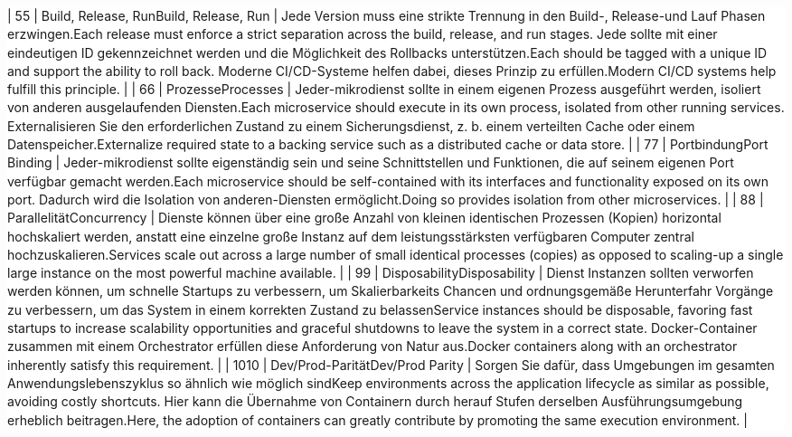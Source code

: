 | <span data-ttu-id="b10a0-191">5</span><span class="sxs-lookup"><span data-stu-id="b10a0-191">5</span></span> | <span data-ttu-id="b10a0-192">Build, Release, Run</span><span class="sxs-lookup"><span data-stu-id="b10a0-192">Build, Release, Run</span></span> | <span data-ttu-id="b10a0-193">Jede Version muss eine strikte Trennung in den Build-, Release-und Lauf Phasen erzwingen.</span><span class="sxs-lookup"><span data-stu-id="b10a0-193">Each release must enforce a strict separation across the build, release, and run stages.</span></span> <span data-ttu-id="b10a0-194">Jede sollte mit einer eindeutigen ID gekennzeichnet werden und die Möglichkeit des Rollbacks unterstützen.</span><span class="sxs-lookup"><span data-stu-id="b10a0-194">Each should be tagged with a unique ID and support the ability to roll back.</span></span> <span data-ttu-id="b10a0-195">Moderne CI/CD-Systeme helfen dabei, dieses Prinzip zu erfüllen.</span><span class="sxs-lookup"><span data-stu-id="b10a0-195">Modern CI/CD systems help fulfill this principle.</span></span> |
| <span data-ttu-id="b10a0-196">6</span><span class="sxs-lookup"><span data-stu-id="b10a0-196">6</span></span> | <span data-ttu-id="b10a0-197">Prozesse</span><span class="sxs-lookup"><span data-stu-id="b10a0-197">Processes</span></span> | <span data-ttu-id="b10a0-198">Jeder-mikrodienst sollte in einem eigenen Prozess ausgeführt werden, isoliert von anderen ausgelaufenden Diensten.</span><span class="sxs-lookup"><span data-stu-id="b10a0-198">Each microservice should execute in its own process,  isolated from other running services.</span></span> <span data-ttu-id="b10a0-199">Externalisieren Sie den erforderlichen Zustand zu einem Sicherungsdienst, z. b. einem verteilten Cache oder einem Datenspeicher.</span><span class="sxs-lookup"><span data-stu-id="b10a0-199">Externalize required state to a backing service such as a distributed cache or data store.</span></span> |
| <span data-ttu-id="b10a0-200">7</span><span class="sxs-lookup"><span data-stu-id="b10a0-200">7</span></span> | <span data-ttu-id="b10a0-201">Portbindung</span><span class="sxs-lookup"><span data-stu-id="b10a0-201">Port Binding</span></span> | <span data-ttu-id="b10a0-202">Jeder-mikrodienst sollte eigenständig sein und seine Schnittstellen und Funktionen, die auf seinem eigenen Port verfügbar gemacht werden.</span><span class="sxs-lookup"><span data-stu-id="b10a0-202">Each microservice should be self-contained with its interfaces and functionality exposed on its own port.</span></span> <span data-ttu-id="b10a0-203">Dadurch wird die Isolation von anderen-Diensten ermöglicht.</span><span class="sxs-lookup"><span data-stu-id="b10a0-203">Doing so provides isolation from other microservices.</span></span> |
| <span data-ttu-id="b10a0-204">8</span><span class="sxs-lookup"><span data-stu-id="b10a0-204">8</span></span> | <span data-ttu-id="b10a0-205">Parallelität</span><span class="sxs-lookup"><span data-stu-id="b10a0-205">Concurrency</span></span> | <span data-ttu-id="b10a0-206">Dienste können über eine große Anzahl von kleinen identischen Prozessen (Kopien) horizontal hochskaliert werden, anstatt eine einzelne große Instanz auf dem leistungsstärksten verfügbaren Computer zentral hochzuskalieren.</span><span class="sxs-lookup"><span data-stu-id="b10a0-206">Services scale out across a large number of small identical processes (copies) as opposed to scaling-up a single large instance on the most powerful machine available.</span></span> |
| <span data-ttu-id="b10a0-207">9</span><span class="sxs-lookup"><span data-stu-id="b10a0-207">9</span></span> | <span data-ttu-id="b10a0-208">Disposability</span><span class="sxs-lookup"><span data-stu-id="b10a0-208">Disposability</span></span> | <span data-ttu-id="b10a0-209">Dienst Instanzen sollten verworfen werden können, um schnelle Startups zu verbessern, um Skalierbarkeits Chancen und ordnungsgemäße Herunterfahr Vorgänge zu verbessern, um das System in einem korrekten Zustand zu belassen</span><span class="sxs-lookup"><span data-stu-id="b10a0-209">Service instances should be disposable, favoring fast startups to increase scalability opportunities and graceful shutdowns to leave the system in a correct state.</span></span> <span data-ttu-id="b10a0-210">Docker-Container zusammen mit einem Orchestrator erfüllen diese Anforderung von Natur aus.</span><span class="sxs-lookup"><span data-stu-id="b10a0-210">Docker containers along with an orchestrator inherently satisfy this requirement.</span></span> |
| <span data-ttu-id="b10a0-211">10</span><span class="sxs-lookup"><span data-stu-id="b10a0-211">10</span></span> | <span data-ttu-id="b10a0-212">Dev/Prod-Parität</span><span class="sxs-lookup"><span data-stu-id="b10a0-212">Dev/Prod Parity</span></span> | <span data-ttu-id="b10a0-213">Sorgen Sie dafür, dass Umgebungen im gesamten Anwendungslebenszyklus so ähnlich wie möglich sind</span><span class="sxs-lookup"><span data-stu-id="b10a0-213">Keep environments across the application lifecycle as similar as possible, avoiding costly shortcuts.</span></span> <span data-ttu-id="b10a0-214">Hier kann die Übernahme von Containern durch herauf Stufen derselben Ausführungsumgebung erheblich beitragen.</span><span class="sxs-lookup"><span data-stu-id="b10a0-214">Here, the adoption of containers can greatly contribute by promoting the same execution environment.</span></span> |